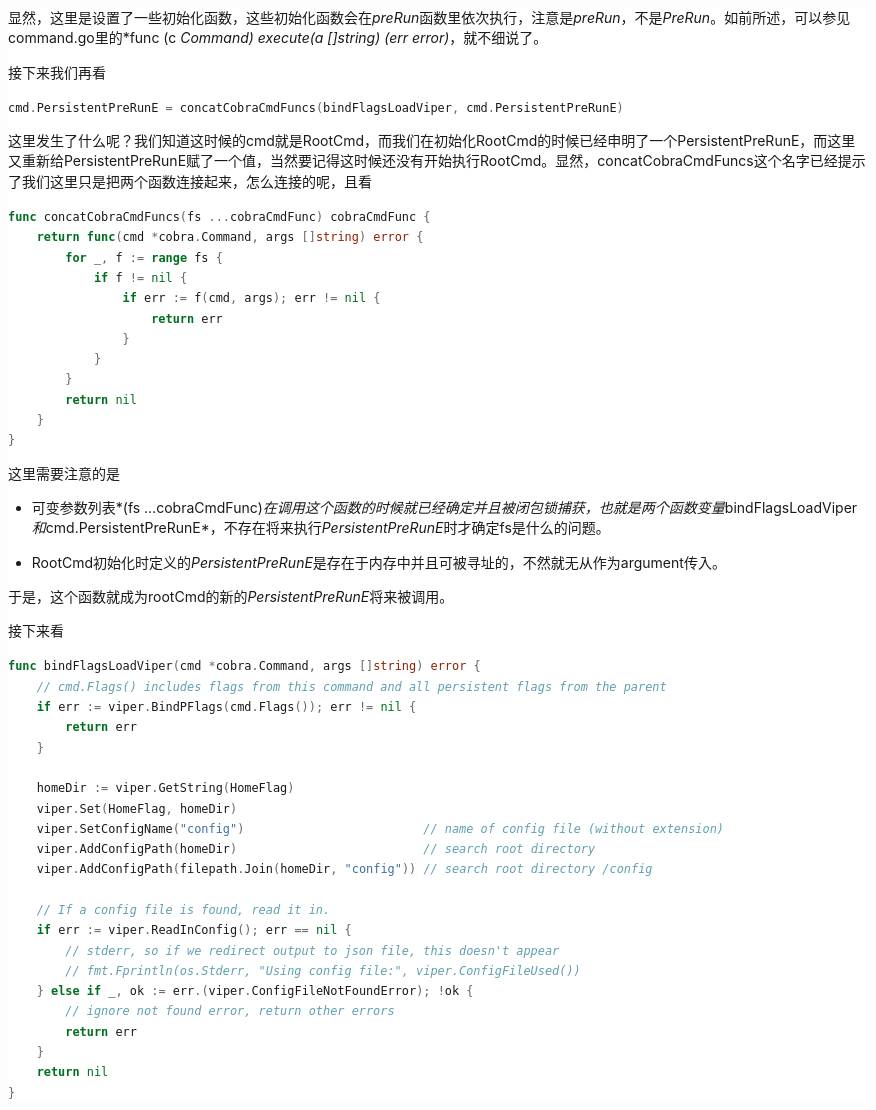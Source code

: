 显然，这里是设置了一些初始化函数，这些初始化函数会在*preRun*函数里依次执行，注意是*preRun*，不是*PreRun*。如前所述，可以参见command.go里的*func (c *Command) execute(a []string) (err error)*，就不细说了。

接下来我们再看

```go
cmd.PersistentPreRunE = concatCobraCmdFuncs(bindFlagsLoadViper, cmd.PersistentPreRunE)
```

这里发生了什么呢？我们知道这时候的cmd就是RootCmd，而我们在初始化RootCmd的时候已经申明了一个PersistentPreRunE，而这里又重新给PersistentPreRunE赋了一个值，当然要记得这时候还没有开始执行RootCmd。显然，concatCobraCmdFuncs这个名字已经提示了我们这里只是把两个函数连接起来，怎么连接的呢，且看

```go
func concatCobraCmdFuncs(fs ...cobraCmdFunc) cobraCmdFunc {
    return func(cmd *cobra.Command, args []string) error {
        for _, f := range fs {
            if f != nil {
                if err := f(cmd, args); err != nil {
                    return err
                }
            }
        }
        return nil
    }
}
```

这里需要注意的是

- 可变参数列表*(fs …cobraCmdFunc)*在调用这个函数的时候就已经确定并且被闭包锁捕获，也就是两个函数变量*bindFlagsLoadViper*和*cmd.PersistentPreRunE*，不存在将来执行*PersistentPreRunE*时才确定fs是什么的问题。

- RootCmd初始化时定义的*PersistentPreRunE*是存在于内存中并且可被寻址的，不然就无从作为argument传入。

于是，这个函数就成为rootCmd的新的*PersistentPreRunE*将来被调用。

接下来看

```go
func bindFlagsLoadViper(cmd *cobra.Command, args []string) error {
    // cmd.Flags() includes flags from this command and all persistent flags from the parent
    if err := viper.BindPFlags(cmd.Flags()); err != nil {
        return err
    }

    homeDir := viper.GetString(HomeFlag)
    viper.Set(HomeFlag, homeDir)   
    viper.SetConfigName("config")                         // name of config file (without extension)
    viper.AddConfigPath(homeDir)                          // search root directory       
    viper.AddConfigPath(filepath.Join(homeDir, "config")) // search root directory /config
       
    // If a config file is found, read it in.
    if err := viper.ReadInConfig(); err == nil {
        // stderr, so if we redirect output to json file, this doesn't appear
        // fmt.Fprintln(os.Stderr, "Using config file:", viper.ConfigFileUsed())
    } else if _, ok := err.(viper.ConfigFileNotFoundError); !ok {
        // ignore not found error, return other errors
        return err
    }                         
    return nil
}
```
